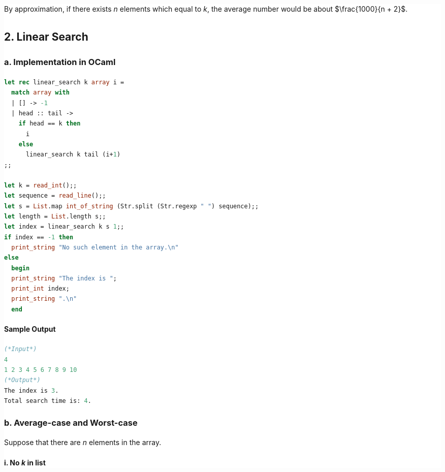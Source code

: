 By approximation, if there exists $n$ elements which equal to $k$, the average number would be about $\frac{1000}{n + 2}$.



## 2. Linear Search

### a. Implementation in OCaml

```ocaml
let rec linear_search k array i = 
  match array with
  | [] -> -1
  | head :: tail ->
    if head == k then
      i
    else
      linear_search k tail (i+1)
;;

let k = read_int();;
let sequence = read_line();;
let s = List.map int_of_string (Str.split (Str.regexp " ") sequence);;
let length = List.length s;;
let index = linear_search k s 1;;
if index == -1 then
  print_string "No such element in the array.\n"
else
  begin
  print_string "The index is ";
  print_int index;
  print_string ".\n"
  end
```



#### Sample Output

```ocaml
(*Input*)
4
1 2 3 4 5 6 7 8 9 10
(*Output*)
The index is 3.
Total search time is: 4.
```



### b. Average-case and Worst-case

Suppose that there are $n$ elements in the array.

#### i. No $k$ in list
